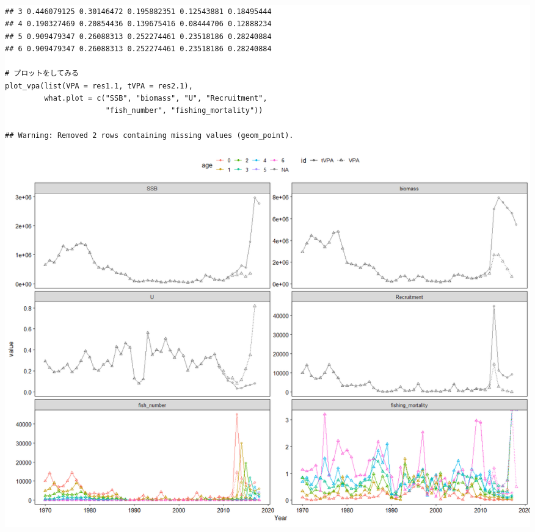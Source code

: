     ## 3 0.446079125 0.30146472 0.195882351 0.12543881 0.18495444
    ## 4 0.190327469 0.20854436 0.139675416 0.08444706 0.12888234
    ## 5 0.909479347 0.26088313 0.252274461 0.23518186 0.28240884
    ## 6 0.909479347 0.26088313 0.252274461 0.23518186 0.28240884

    # プロットをしてみる
    plot_vpa(list(VPA = res1.1, tVPA = res2.1), 
             what.plot = c("SSB", "biomass", "U", "Recruitment",
                           "fish_number", "fishing_mortality"))

    ## Warning: Removed 2 rows containing missing values (geom_point).

![](資源管理研修VPA編スクリプト_files/figure-markdown_strict/unnamed-chunk-5-1.png)
